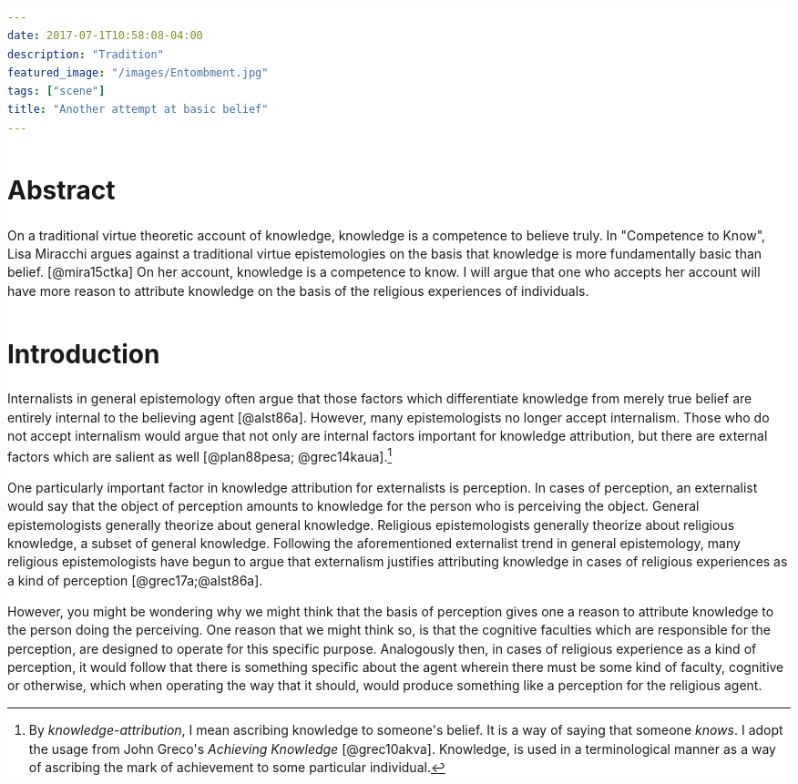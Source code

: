 ```yaml
---
date: 2017-07-1T10:58:08-04:00
description: "Tradition"
featured_image: "/images/Entombment.jpg"
tags: ["scene"]
title: "Another attempt at basic belief"
---
```


# Abstract 

On a traditional virtue theoretic account of knowledge, knowledge is a competence to believe truly. In "Competence to Know", Lisa Miracchi argues against a traditional virtue epistemologies on the basis that knowledge is more fundamentally basic than belief. [@mira15ctka] On her account, knowledge is a competence to know. I will argue that one who accepts her account will have more reason to attribute knowledge on the basis of the religious experiences of individuals.


# Introduction

Internalists in general epistemology often argue that those factors which
differentiate knowledge from merely true belief are entirely internal to the
believing agent [@alst86a]. However, many epistemologists no longer accept
internalism. Those who do not accept internalism would argue that not only are
 internal factors important for knowledge attribution, but there are
external factors which are salient as well [@plan88pesa; @grec14kaua].[^1]

[^1]: By *knowledge-attribution*, I mean ascribing knowledge to someone's belief.
It is a way of saying that someone *knows*. I adopt the usage from John Greco's *Achieving Knowledge* [@grec10akva]. Knowledge, is used in a terminological manner as a way of ascribing the mark of achievement to some particular individual.

One particularly important factor in knowledge attribution for externalists is perception. In
cases of perception, an externalist would say that the object of perception
amounts to knowledge for the person who is perceiving the object. General
epistemologists generally theorize about general knowledge. Religious
epistemologists generally theorize about religious knowledge, a subset of
general knowledge. Following the aforementioned externalist trend in general
epistemology, many religious epistemologists have begun to argue that
externalism justifies attributing knowledge in cases of religious experiences
as a kind of perception [@grec17a;@alst86a].

However, you might be wondering why we might think that
the basis of perception gives one a reason to attribute knowledge to the person
doing the perceiving. One reason that we might think so, is that the cognitive
faculties which are responsible for the perception, are designed to operate for
this specific purpose. Analogously then, in cases of religious experience as a kind of
perception, it would follow that there is something specific about the agent
wherein there must be some kind of faculty, cognitive or otherwise, which when
operating the way that it should, would produce something like a perception for
the religious agent. 


[^2]: Adopted from [@grec10a]
[^3]: Many of the features in Alston's treatment above involve communities in which knowledge is shared. These features are also present in general knowledge attribution as shown in the Sosa case above. As such, there is a question in general epistemology which concerns questions about knowledge in a communal context. However, in this paper I will not have the appropriate space to explain knowledge further in this context.